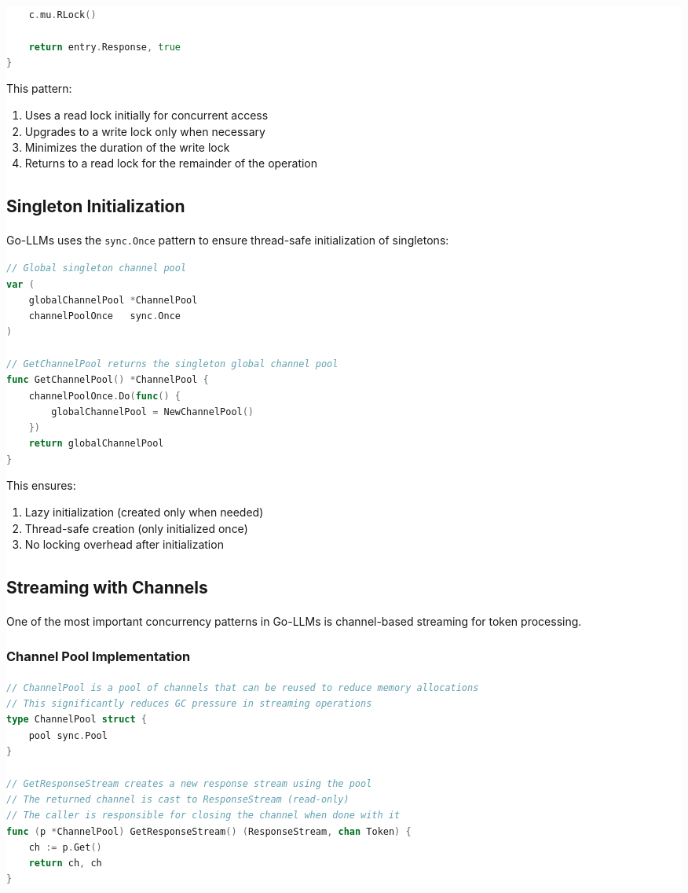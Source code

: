 ```go
    c.mu.RLock()

    return entry.Response, true
}
```

This pattern:
1. Uses a read lock initially for concurrent access
2. Upgrades to a write lock only when necessary
3. Minimizes the duration of the write lock
4. Returns to a read lock for the remainder of the operation

## Singleton Initialization

Go-LLMs uses the `sync.Once` pattern to ensure thread-safe initialization of singletons:

```go
// Global singleton channel pool
var (
    globalChannelPool *ChannelPool
    channelPoolOnce   sync.Once
)

// GetChannelPool returns the singleton global channel pool
func GetChannelPool() *ChannelPool {
    channelPoolOnce.Do(func() {
        globalChannelPool = NewChannelPool()
    })
    return globalChannelPool
}
```

This ensures:
1. Lazy initialization (created only when needed)
2. Thread-safe creation (only initialized once)
3. No locking overhead after initialization

## Streaming with Channels

One of the most important concurrency patterns in Go-LLMs is channel-based streaming for token processing.

### Channel Pool Implementation

```go
// ChannelPool is a pool of channels that can be reused to reduce memory allocations
// This significantly reduces GC pressure in streaming operations
type ChannelPool struct {
    pool sync.Pool
}

// GetResponseStream creates a new response stream using the pool
// The returned channel is cast to ResponseStream (read-only)
// The caller is responsible for closing the channel when done with it
func (p *ChannelPool) GetResponseStream() (ResponseStream, chan Token) {
    ch := p.Get()
    return ch, ch
}
```
